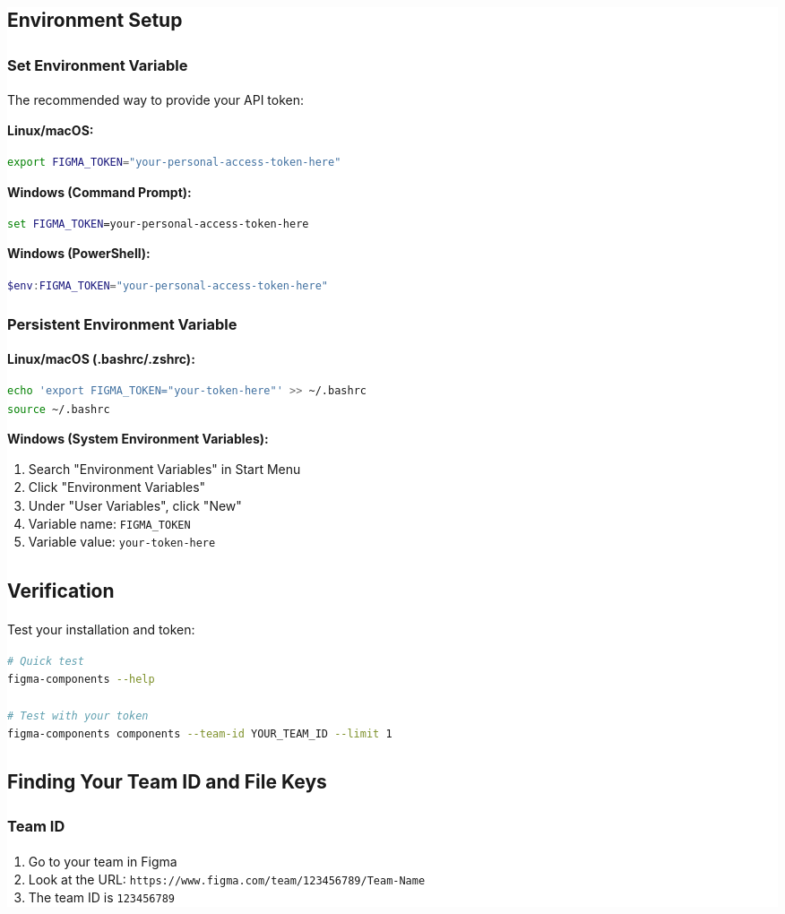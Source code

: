 ## Environment Setup

### Set Environment Variable

The recommended way to provide your API token:

**Linux/macOS:**
```bash
export FIGMA_TOKEN="your-personal-access-token-here"
```

**Windows (Command Prompt):**
```cmd
set FIGMA_TOKEN=your-personal-access-token-here
```

**Windows (PowerShell):**
```powershell
$env:FIGMA_TOKEN="your-personal-access-token-here"
```

### Persistent Environment Variable

**Linux/macOS (.bashrc/.zshrc):**
```bash
echo 'export FIGMA_TOKEN="your-token-here"' >> ~/.bashrc
source ~/.bashrc
```

**Windows (System Environment Variables):**
1. Search "Environment Variables" in Start Menu
2. Click "Environment Variables"
3. Under "User Variables", click "New"
4. Variable name: `FIGMA_TOKEN`
5. Variable value: `your-token-here`

## Verification

Test your installation and token:

```bash
# Quick test
figma-components --help

# Test with your token
figma-components components --team-id YOUR_TEAM_ID --limit 1
```

## Finding Your Team ID and File Keys

### Team ID
1. Go to your team in Figma
2. Look at the URL: `https://www.figma.com/team/123456789/Team-Name`
3. The team ID is `123456789`
